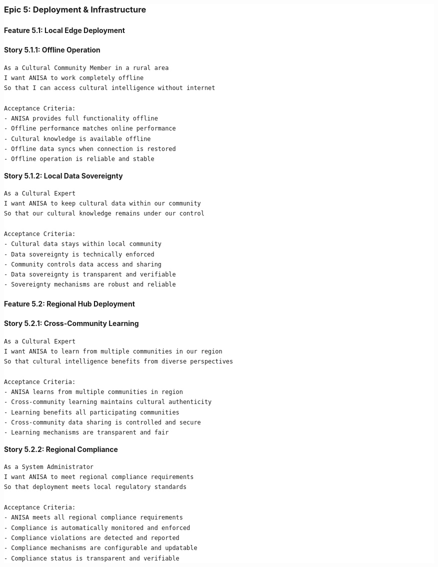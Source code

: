 ### **Epic 5: Deployment & Infrastructure**

#### **Feature 5.1: Local Edge Deployment**

**Story 5.1.1: Offline Operation**
```
As a Cultural Community Member in a rural area
I want ANISA to work completely offline
So that I can access cultural intelligence without internet

Acceptance Criteria:
- ANISA provides full functionality offline
- Offline performance matches online performance
- Cultural knowledge is available offline
- Offline data syncs when connection is restored
- Offline operation is reliable and stable
```

**Story 5.1.2: Local Data Sovereignty**
```
As a Cultural Expert
I want ANISA to keep cultural data within our community
So that our cultural knowledge remains under our control

Acceptance Criteria:
- Cultural data stays within local community
- Data sovereignty is technically enforced
- Community controls data access and sharing
- Data sovereignty is transparent and verifiable
- Sovereignty mechanisms are robust and reliable
```

#### **Feature 5.2: Regional Hub Deployment**

**Story 5.2.1: Cross-Community Learning**
```
As a Cultural Expert
I want ANISA to learn from multiple communities in our region
So that cultural intelligence benefits from diverse perspectives

Acceptance Criteria:
- ANISA learns from multiple communities in region
- Cross-community learning maintains cultural authenticity
- Learning benefits all participating communities
- Cross-community data sharing is controlled and secure
- Learning mechanisms are transparent and fair
```

**Story 5.2.2: Regional Compliance**
```
As a System Administrator
I want ANISA to meet regional compliance requirements
So that deployment meets local regulatory standards

Acceptance Criteria:
- ANISA meets all regional compliance requirements
- Compliance is automatically monitored and enforced
- Compliance violations are detected and reported
- Compliance mechanisms are configurable and updatable
- Compliance status is transparent and verifiable
```

